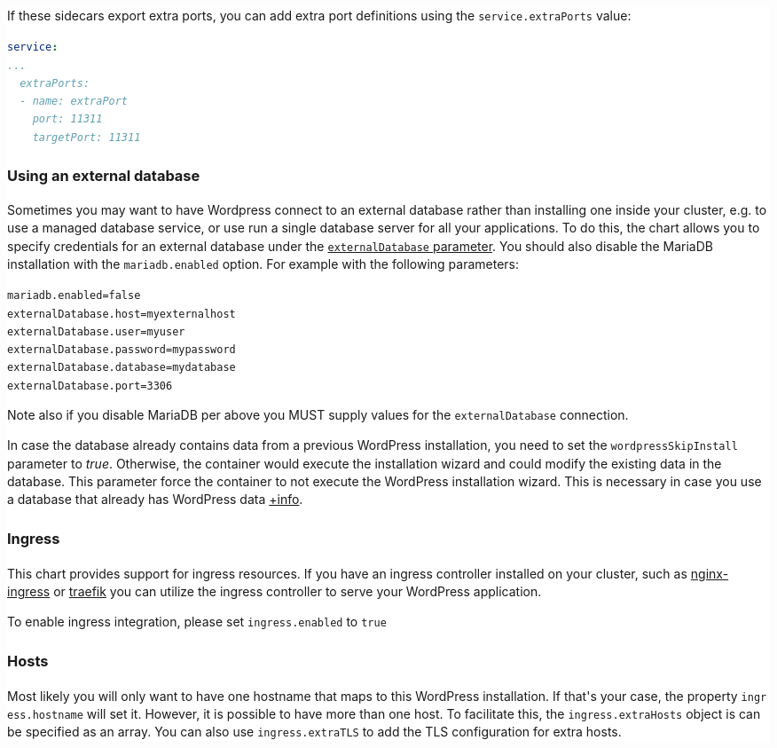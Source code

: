If these sidecars export extra ports, you can add extra port definitions using the `service.extraPorts` value:

```yaml
service:
...
  extraPorts:
  - name: extraPort
    port: 11311
    targetPort: 11311
```

### Using an external database

Sometimes you may want to have Wordpress connect to an external database rather than installing one inside your cluster, e.g. to use a managed database service, or use run a single database server for all your applications. To do this, the chart allows you to specify credentials for an external database under the [`externalDatabase` parameter](#parameters). You should also disable the MariaDB installation with the `mariadb.enabled` option. For example with the following parameters:

```console
mariadb.enabled=false
externalDatabase.host=myexternalhost
externalDatabase.user=myuser
externalDatabase.password=mypassword
externalDatabase.database=mydatabase
externalDatabase.port=3306
```

Note also if you disable MariaDB per above you MUST supply values for the `externalDatabase` connection.

In case the database already contains data from a previous WordPress installation, you need to set the `wordpressSkipInstall` parameter to _true_. Otherwise, the container would execute the installation wizard and could modify the existing data in the database. This parameter force the container to not execute the WordPress installation wizard. This is necessary in case you use a database that already has WordPress data [+info](https://github.com/bitnami/bitnami-docker-wordpress#connect-wordpress-docker-container-to-an-existing-database).

### Ingress

This chart provides support for ingress resources. If you have an ingress controller installed on your cluster, such as [nginx-ingress](https://kubeapps.com/charts/stable/nginx-ingress) or [traefik](https://kubeapps.com/charts/stable/traefik) you can utilize the ingress controller to serve your WordPress application.

To enable ingress integration, please set `ingress.enabled` to `true`

### Hosts

Most likely you will only want to have one hostname that maps to this WordPress installation. If that's your case, the property `ingress.hostname` will set it. However, it is possible to have more than one host. To facilitate this, the `ingress.extraHosts` object is can be specified as an array. You can also use `ingress.extraTLS` to add the TLS configuration for extra hosts.
